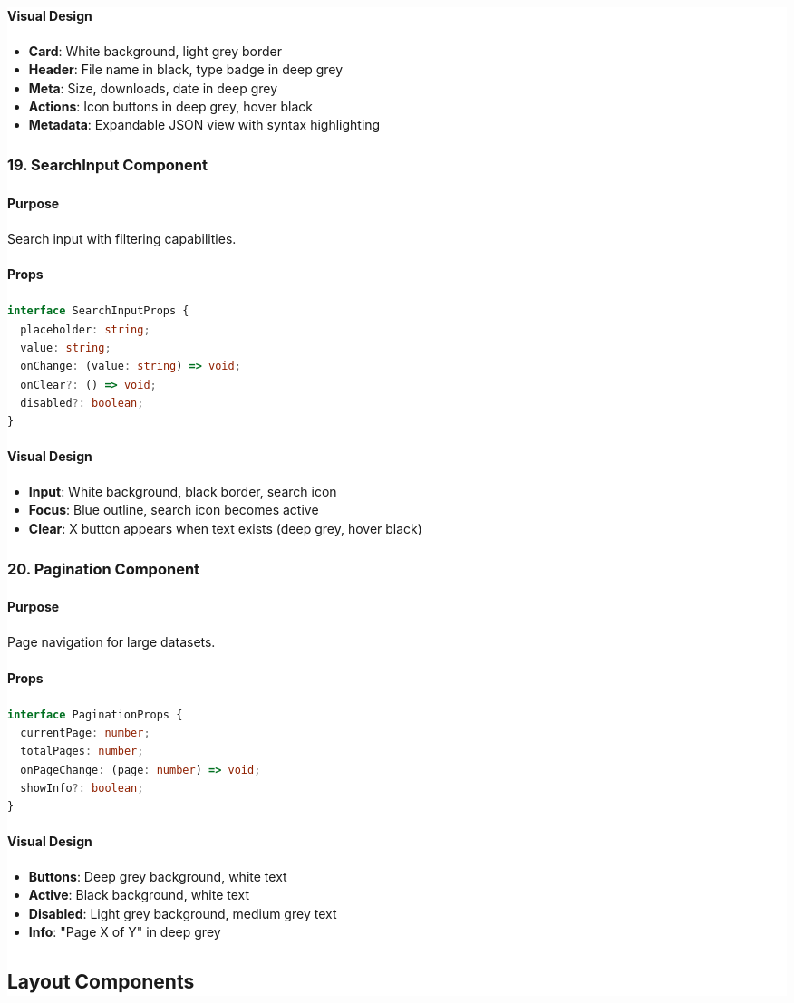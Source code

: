 #### Visual Design
- **Card**: White background, light grey border
- **Header**: File name in black, type badge in deep grey
- **Meta**: Size, downloads, date in deep grey
- **Actions**: Icon buttons in deep grey, hover black
- **Metadata**: Expandable JSON view with syntax highlighting

### 19. SearchInput Component

#### Purpose
Search input with filtering capabilities.

#### Props
```typescript
interface SearchInputProps {
  placeholder: string;
  value: string;
  onChange: (value: string) => void;
  onClear?: () => void;
  disabled?: boolean;
}
```

#### Visual Design
- **Input**: White background, black border, search icon
- **Focus**: Blue outline, search icon becomes active
- **Clear**: X button appears when text exists (deep grey, hover black)

### 20. Pagination Component

#### Purpose
Page navigation for large datasets.

#### Props
```typescript
interface PaginationProps {
  currentPage: number;
  totalPages: number;
  onPageChange: (page: number) => void;
  showInfo?: boolean;
}
```

#### Visual Design
- **Buttons**: Deep grey background, white text
- **Active**: Black background, white text
- **Disabled**: Light grey background, medium grey text
- **Info**: "Page X of Y" in deep grey

## Layout Components
